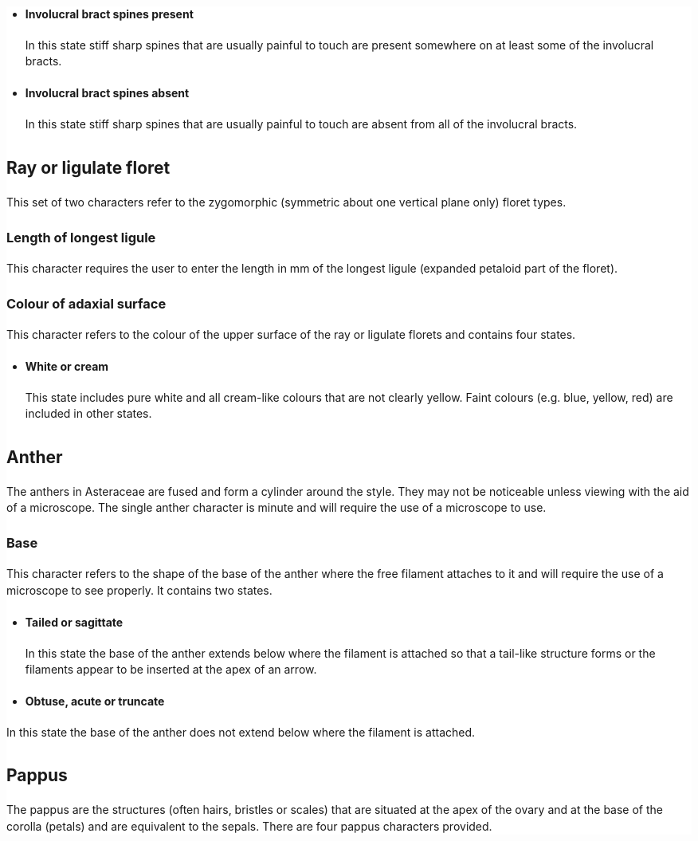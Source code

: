 * #### Involucral bract spines present

  In this state stiff sharp spines that are usually painful to touch are present somewhere on at least some of the involucral bracts.

* #### Involucral bract spines absent

  In this state stiff sharp spines that are usually painful to touch are absent from all of the involucral bracts.

## Ray or ligulate floret

This set of two characters refer to the zygomorphic (symmetric about one vertical plane only) floret types.

### Length of longest ligule

This character requires the user to enter the length in mm of the longest ligule (expanded petaloid part of the floret).

### Colour of adaxial surface

This character refers to the colour of the upper surface of the ray or ligulate florets and contains four states.

* #### White or cream

  This state includes pure white and all cream-like colours that are not clearly yellow. Faint colours (e.g. blue, yellow, red) are included in other states.

## Anther

The anthers in Asteraceae are fused and form a cylinder around the style. They may not be noticeable unless viewing with the aid of a microscope. The single anther character is minute and will require the use of a microscope to use.

### Base

This character refers to the shape of the base of the anther where the free filament attaches to it and will require the use of a microscope to see properly. It contains two states.

* #### Tailed or sagittate

  In this state the base of the anther extends below where the filament is attached so that a tail-like structure forms or the filaments appear to be inserted at the apex of an arrow.

* #### Obtuse, acute or truncate

In this state the base of the anther does not extend below where the filament is attached.

## Pappus

The pappus are the structures (often hairs, bristles or scales) that are situated at the apex of the ovary and at the base of the corolla (petals) and are equivalent to the sepals. There are four pappus characters provided.
